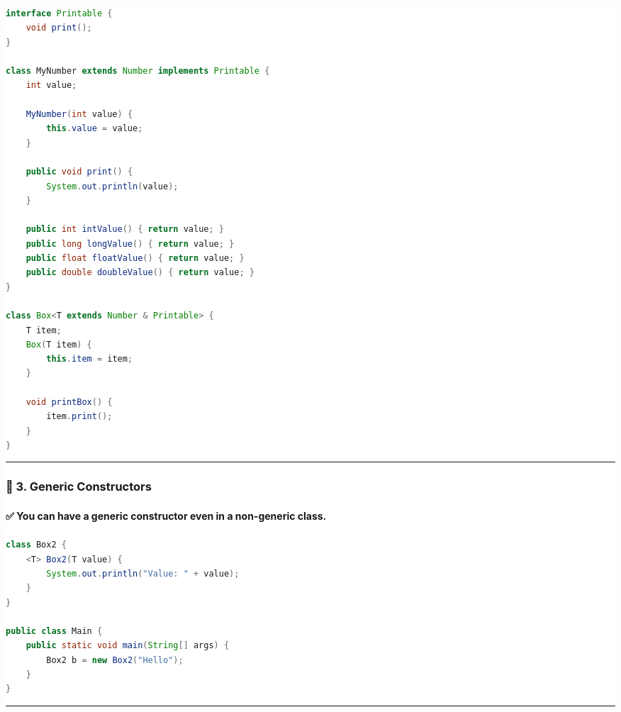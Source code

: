 ```java
interface Printable {
    void print();
}

class MyNumber extends Number implements Printable {
    int value;

    MyNumber(int value) {
        this.value = value;
    }

    public void print() {
        System.out.println(value);
    }

    public int intValue() { return value; }
    public long longValue() { return value; }
    public float floatValue() { return value; }
    public double doubleValue() { return value; }
}

class Box<T extends Number & Printable> {
    T item;
    Box(T item) {
        this.item = item;
    }

    void printBox() {
        item.print();
    }
}
```

---

### 🔷 3. **Generic Constructors**

#### ✅ You can have a generic constructor even in a non-generic class.

```java
class Box2 {
    <T> Box2(T value) {
        System.out.println("Value: " + value);
    }
}

public class Main {
    public static void main(String[] args) {
        Box2 b = new Box2("Hello");
    }
}
```

---